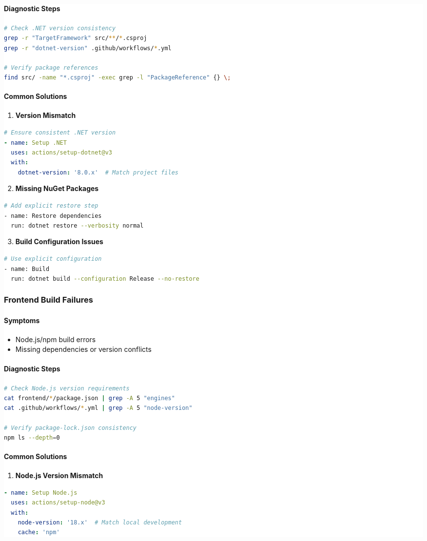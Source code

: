 #### Diagnostic Steps
```bash
# Check .NET version consistency
grep -r "TargetFramework" src/**/*.csproj
grep -r "dotnet-version" .github/workflows/*.yml

# Verify package references
find src/ -name "*.csproj" -exec grep -l "PackageReference" {} \;
```

#### Common Solutions

1. **Version Mismatch**
```yaml
# Ensure consistent .NET version
- name: Setup .NET
  uses: actions/setup-dotnet@v3
  with:
    dotnet-version: '8.0.x'  # Match project files
```

2. **Missing NuGet Packages**
```bash
# Add explicit restore step
- name: Restore dependencies
  run: dotnet restore --verbosity normal
```

3. **Build Configuration Issues**
```bash
# Use explicit configuration
- name: Build
  run: dotnet build --configuration Release --no-restore
```

### Frontend Build Failures

#### Symptoms
- Node.js/npm build errors
- Missing dependencies or version conflicts

#### Diagnostic Steps
```bash
# Check Node.js version requirements
cat frontend/*/package.json | grep -A 5 "engines"
cat .github/workflows/*.yml | grep -A 5 "node-version"

# Verify package-lock.json consistency
npm ls --depth=0
```

#### Common Solutions

1. **Node.js Version Mismatch**
```yaml
- name: Setup Node.js
  uses: actions/setup-node@v3
  with:
    node-version: '18.x'  # Match local development
    cache: 'npm'
```

